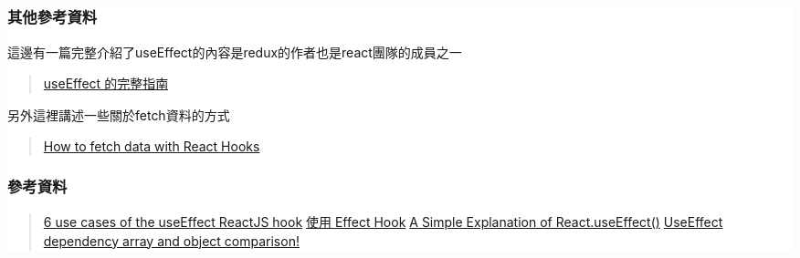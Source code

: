 ### 其他參考資料
這邊有一篇完整介紹了useEffect的內容是redux的作者也是react團隊的成員之一
> [useEffect 的完整指南](https://overreacted.io/zh-hant/a-complete-guide-to-useeffect/)

另外這裡講述一些關於fetch資料的方式

> [How to fetch data with React Hooks](https://www.robinwieruch.de/react-hooks-fetch-data/)

### 參考資料
> [6 use cases of the useEffect ReactJS hook](https://dev.to/colocodes/6-use-cases-of-the-useeffect-reactjs-hook-282o)
> [使用 Effect Hook](https://zh-hant.reactjs.org/docs/hooks-effect.html)
> [A Simple Explanation of React.useEffect()](https://dmitripavlutin.com/react-useeffect-explanation/)
> [UseEffect dependency array and object comparison!](https://dev.to/ms_yogii/useeffect-dependency-array-and-object-comparison-45el)
